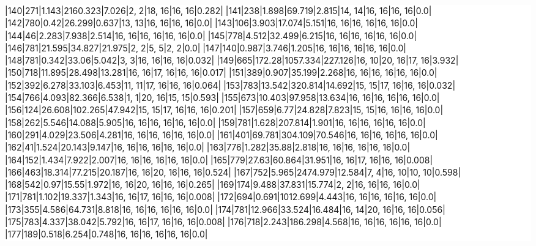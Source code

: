 |140|271|1.143|2160.323|7.026|2, 2|18, 16|16, 16|0.282|
|141|238|1.898|69.719|2.815|14, 14|16, 16|16, 16|0.0|
|142|780|0.42|26.299|0.637|13, 13|16, 16|16, 16|0.0|
|143|106|3.903|17.074|5.151|16, 16|16, 16|16, 16|0.0|
|144|46|2.283|7.938|2.514|16, 16|16, 16|16, 16|0.0|
|145|778|4.512|32.499|6.215|16, 16|16, 16|16, 16|0.0|
|146|781|21.595|34.827|21.975|2, 2|5, 5|2, 2|0.0|
|147|140|0.987|3.746|1.205|16, 16|16, 16|16, 16|0.0|
|148|781|0.342|33.06|5.042|3, 3|16, 16|16, 16|0.032|
|149|665|172.28|1057.334|227.126|16, 10|20, 16|17, 16|3.932|
|150|718|11.895|28.498|13.281|16, 16|17, 16|16, 16|0.017|
|151|389|0.907|35.199|2.268|16, 16|16, 16|16, 16|0.0|
|152|392|6.278|33.103|6.453|11, 11|17, 16|16, 16|0.064|
|153|783|13.542|320.814|14.692|15, 15|17, 16|16, 16|0.032|
|154|766|4.093|82.366|6.538|1, 1|20, 16|15, 15|0.593|
|155|673|10.403|97.958|13.634|16, 16|16, 16|16, 16|0.0|
|156|124|26.608|102.265|47.942|15, 15|17, 16|16, 16|0.201|
|157|659|6.77|24.828|7.823|15, 15|16, 16|16, 16|0.0|
|158|262|5.546|14.088|5.905|16, 16|16, 16|16, 16|0.0|
|159|781|1.628|207.814|1.901|16, 16|16, 16|16, 16|0.0|
|160|291|4.029|23.506|4.281|16, 16|16, 16|16, 16|0.0|
|161|401|69.781|304.109|70.546|16, 16|16, 16|16, 16|0.0|
|162|41|1.524|20.143|9.147|16, 16|16, 16|16, 16|0.0|
|163|776|1.282|35.88|2.818|16, 16|16, 16|16, 16|0.0|
|164|152|1.434|7.922|2.007|16, 16|16, 16|16, 16|0.0|
|165|779|27.63|60.864|31.951|16, 16|17, 16|16, 16|0.008|
|166|463|18.314|77.215|20.187|16, 16|20, 16|16, 16|0.524|
|167|752|5.965|2474.979|12.584|7, 4|16, 10|10, 10|0.598|
|168|542|0.97|15.55|1.972|16, 16|20, 16|16, 16|0.265|
|169|174|9.488|37.831|15.774|2, 2|16, 16|16, 16|0.0|
|171|781|1.102|19.337|1.343|16, 16|17, 16|16, 16|0.008|
|172|694|0.691|1012.699|4.443|16, 16|16, 16|16, 16|0.0|
|173|355|4.586|64.731|8.818|16, 16|16, 16|16, 16|0.0|
|174|781|12.966|33.524|16.484|16, 14|20, 16|16, 16|0.056|
|175|783|4.337|38.042|5.792|16, 16|17, 16|16, 16|0.008|
|176|718|2.243|186.298|4.568|16, 16|16, 16|16, 16|0.0|
|177|189|0.518|6.254|0.748|16, 16|16, 16|16, 16|0.0|